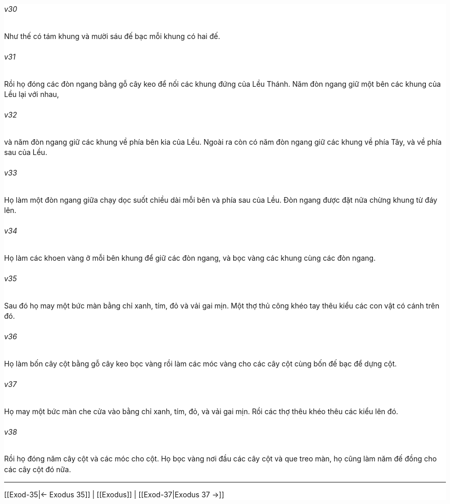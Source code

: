 ###### v30 
Như thế có tám khung và mười sáu đế bạc mỗi khung có hai đế. 

###### v31 
Rồi họ đóng các đòn ngang bằng gỗ cây keo để nối các khung đứng của Lều Thánh. Năm đòn ngang giữ một bên các khung của Lều lại với nhau, 

###### v32 
và năm đòn ngang giữ các khung về phía bên kia của Lều. Ngoài ra còn có năm đòn ngang giữ các khung về phía Tây, và về phía sau của Lều. 

###### v33 
Họ làm một đòn ngang giữa chạy dọc suốt chiều dài mỗi bên và phía sau của Lều. Đòn ngang được đặt nửa chừng khung từ đáy lên. 

###### v34 
Họ làm các khoen vàng ở mỗi bên khung để giữ các đòn ngang, và bọc vàng các khung cùng các đòn ngang. 

###### v35 
Sau đó họ may một bức màn bằng chỉ xanh, tím, đỏ và vải gai mịn. Một thợ thủ công khéo tay thêu kiểu các con vật có cánh trên đó. 

###### v36 
Họ làm bốn cây cột bằng gỗ cây keo bọc vàng rồi làm các móc vàng cho các cây cột cùng bốn đế bạc để dựng cột. 

###### v37 
Họ may một bức màn che cửa vào bằng chỉ xanh, tím, đỏ, và vải gai mịn. Rồi các thợ thêu khéo thêu các kiểu lên đó. 

###### v38 
Rồi họ đóng năm cây cột và các móc cho cột. Họ bọc vàng nơi đầu các cây cột và que treo màn, họ cũng làm năm đế đồng cho các cây cột đó nữa.

***
[[Exod-35|← Exodus 35]] | [[Exodus]] | [[Exod-37|Exodus 37 →]]

